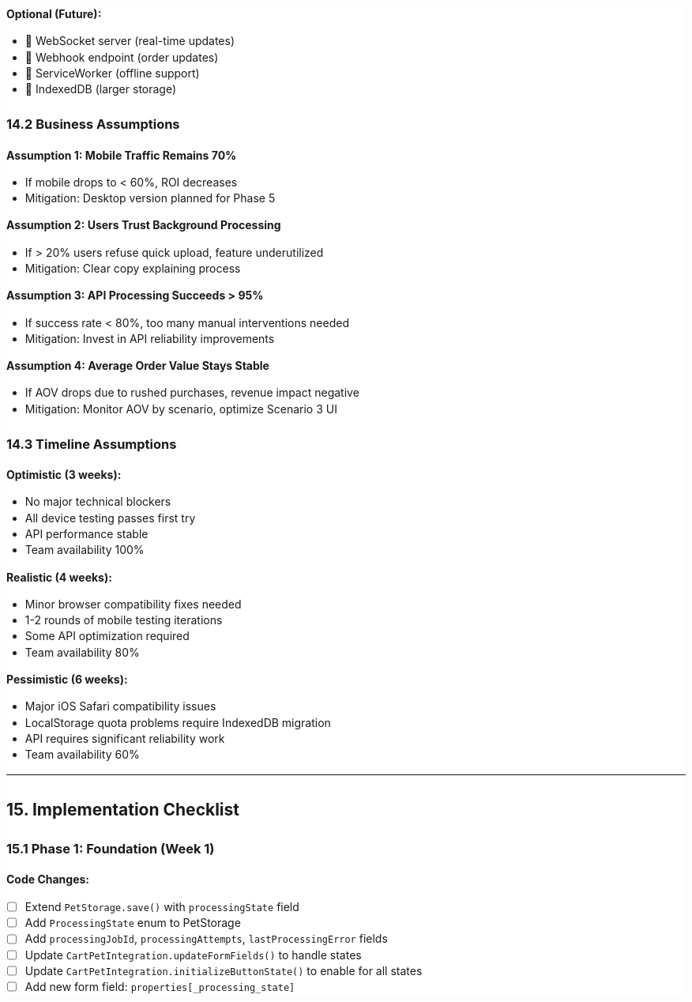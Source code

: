 **Optional (Future):**
- 🔮 WebSocket server (real-time updates)
- 🔮 Webhook endpoint (order updates)
- 🔮 ServiceWorker (offline support)
- 🔮 IndexedDB (larger storage)

### 14.2 Business Assumptions

**Assumption 1: Mobile Traffic Remains 70%**
- If mobile drops to < 60%, ROI decreases
- Mitigation: Desktop version planned for Phase 5

**Assumption 2: Users Trust Background Processing**
- If > 20% users refuse quick upload, feature underutilized
- Mitigation: Clear copy explaining process

**Assumption 3: API Processing Succeeds > 95%**
- If success rate < 80%, too many manual interventions needed
- Mitigation: Invest in API reliability improvements

**Assumption 4: Average Order Value Stays Stable**
- If AOV drops due to rushed purchases, revenue impact negative
- Mitigation: Monitor AOV by scenario, optimize Scenario 3 UI

### 14.3 Timeline Assumptions

**Optimistic (3 weeks):**
- No major technical blockers
- All device testing passes first try
- API performance stable
- Team availability 100%

**Realistic (4 weeks):**
- Minor browser compatibility fixes needed
- 1-2 rounds of mobile testing iterations
- Some API optimization required
- Team availability 80%

**Pessimistic (6 weeks):**
- Major iOS Safari compatibility issues
- LocalStorage quota problems require IndexedDB migration
- API requires significant reliability work
- Team availability 60%

---

## 15. Implementation Checklist

### 15.1 Phase 1: Foundation (Week 1)

**Code Changes:**
- [ ] Extend `PetStorage.save()` with `processingState` field
- [ ] Add `ProcessingState` enum to PetStorage
- [ ] Add `processingJobId`, `processingAttempts`, `lastProcessingError` fields
- [ ] Update `CartPetIntegration.updateFormFields()` to handle states
- [ ] Update `CartPetIntegration.initializeButtonState()` to enable for all states
- [ ] Add new form field: `properties[_processing_state]`
